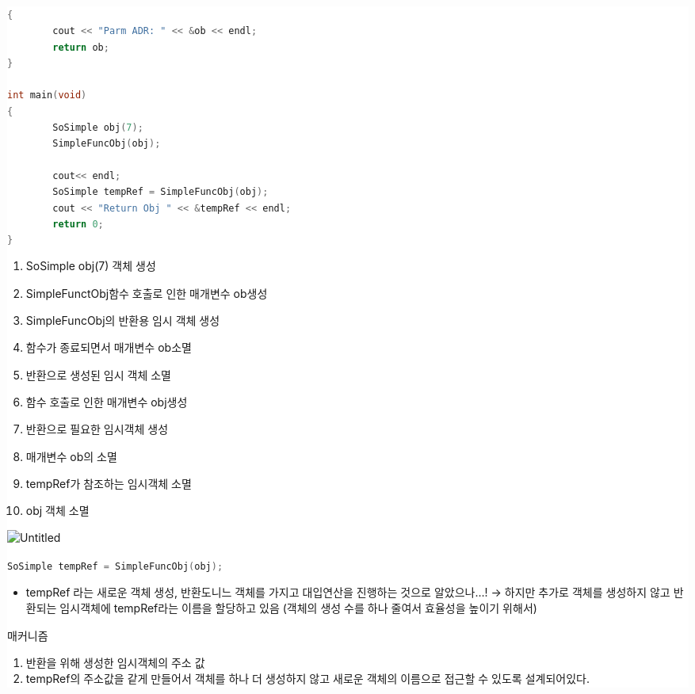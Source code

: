 ```cpp
{
		cout << "Parm ADR: " << &ob << endl;
		return ob;
}

int main(void)
{
		SoSimple obj(7);
		SimpleFuncObj(obj);

		cout<< endl;
		SoSimple tempRef = SimpleFuncObj(obj);
		cout << "Return Obj " << &tempRef << endl;
		return 0;
}
```

1. SoSimple obj(7) 객체 생성
2. SimpleFunctObj함수 호출로 인한 매개변수 ob생성
3. SimpleFuncObj의 반환용 임시 객체 생성
4. 함수가 종료되면서 매개변수 ob소멸
5. 반환으로 생성된 임시 객체 소멸

1. 함수 호출로 인한 매개변수 obj생성
2. 반환으로 필요한 임시객체 생성
3. 매개변수 ob의 소멸
4. tempRef가 참조하는 임시객체 소멸
5. obj 객체 소멸

![Untitled](Chapter%205%20%E1%84%87%E1%85%A9%E1%86%A8%E1%84%89%E1%85%A1%20%E1%84%89%E1%85%A2%E1%86%BC%E1%84%89%E1%85%A5%E1%86%BC%E1%84%8C%E1%85%A1%202c01704c4d294aee8b6548ba01dd745d/Untitled%202.png)

```cpp
SoSimple tempRef = SimpleFuncObj(obj);
```

- tempRef 라는 새로운 객체 생성, 반환도니느 객체를 가지고 대입연산을 진행하는 것으로 알았으나…! → 하지만 추가로 객체를 생성하지 않고 반환되는 임시객체에 tempRef라는 이름을 할당하고 있음 (객체의 생성 수를 하나 줄여서 효율성을 높이기 위해서)

매커니즘

1. 반환을 위해 생성한 임시객체의 주소 값 
2. tempRef의 주소값을 같게 만들어서 객체를 하나 더 생성하지 않고 새로운 객체의 이름으로 접근할 수 있도록 설계되어있다.